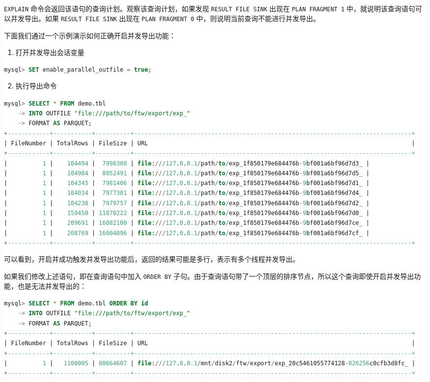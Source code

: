 `EXPLAIN` 命令会返回该语句的查询计划。观察该查询计划，如果发现 `RESULT FILE SINK` 出现在 `PLAN FRAGMENT 1` 中，就说明该查询语句可以并发导出。如果 `RESULT FILE SINK` 出现在 `PLAN FRAGMENT 0` 中，则说明当前查询不能进行并发导出。

下面我们通过一个示例演示如何正确开启并发导出功能：

1. 打开并发导出会话变量

```sql
mysql> SET enable_parallel_outfile = true;
```

2. 执行导出命令

```sql
mysql> SELECT * FROM demo.tbl
    -> INTO OUTFILE "file:///path/to/ftw/export/exp_"
    -> FORMAT AS PARQUET;
+------------+-----------+----------+-------------------------------------------------------------------------------+
| FileNumber | TotalRows | FileSize | URL                                                                           |
+------------+-----------+----------+-------------------------------------------------------------------------------+
|          1 |    104494 |  7998308 | file:///127.0.0.1/path/to/exp_1f850179e684476b-9bf001a6bf96d7d3_ |
|          1 |    104984 |  8052491 | file:///127.0.0.1/path/to/exp_1f850179e684476b-9bf001a6bf96d7d5_ |
|          1 |    104345 |  7981406 | file:///127.0.0.1/path/to/exp_1f850179e684476b-9bf001a6bf96d7d1_ |
|          1 |    104034 |  7977301 | file:///127.0.0.1/path/to/exp_1f850179e684476b-9bf001a6bf96d7d4_ |
|          1 |    104238 |  7979757 | file:///127.0.0.1/path/to/exp_1f850179e684476b-9bf001a6bf96d7d2_ |
|          1 |    159450 | 11870222 | file:///127.0.0.1/path/to/exp_1f850179e684476b-9bf001a6bf96d7d0_ |
|          1 |    209691 | 16082100 | file:///127.0.0.1/path/to/exp_1f850179e684476b-9bf001a6bf96d7ce_ |
|          1 |    208769 | 16004096 | file:///127.0.0.1/path/to/exp_1f850179e684476b-9bf001a6bf96d7cf_ |
+------------+-----------+----------+-------------------------------------------------------------------------------+
```

可以看到，开启并成功触发并发导出功能后，返回的结果可能是多行，表示有多个线程并发导出。

如果我们修改上述语句，即在查询语句中加入 `ORDER BY` 子句。由于查询语句带了一个顶层的排序节点，所以这个查询即使开启并发导出功能，也是无法并发导出的：

```sql
mysql> SELECT * FROM demo.tbl ORDER BY id
    -> INTO OUTFILE "file:///path/to/ftw/export/exp_"
    -> FORMAT AS PARQUET;
+------------+-----------+----------+-------------------------------------------------------------------------------+
| FileNumber | TotalRows | FileSize | URL                                                                           |
+------------+-----------+----------+-------------------------------------------------------------------------------+
|          1 |   1100005 | 80664607 | file:///127.0.0.1/mnt/disk2/ftw/export/exp_20c5461055774128-826256c0cfb3d8fc_ |
+------------+-----------+----------+-------------------------------------------------------------------------------+
```
